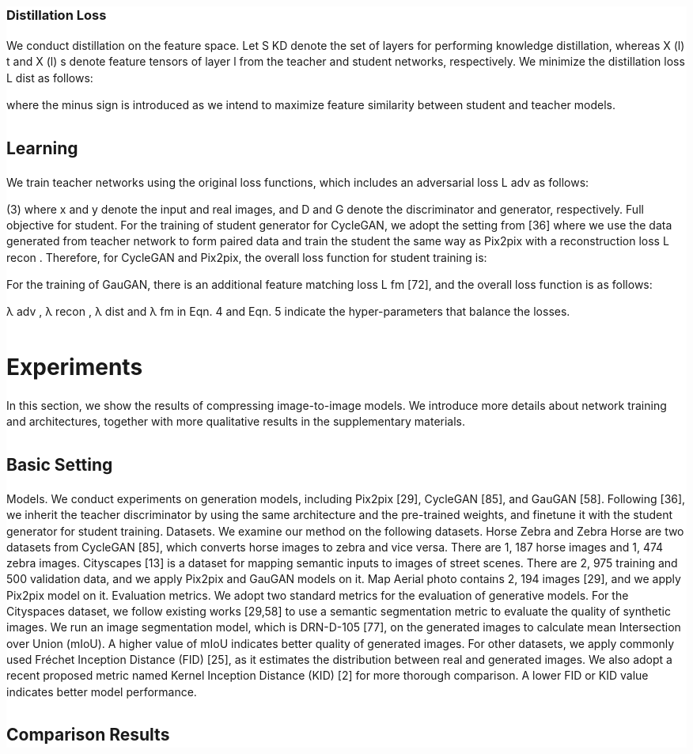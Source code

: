### Distillation Loss

We conduct distillation on the feature space. Let S KD denote the set of layers for performing knowledge distillation, whereas X (l) t and X (l) s denote feature tensors of layer l from the teacher and student networks, respectively. We minimize the distillation loss L dist as follows:

where the minus sign is introduced as we intend to maximize feature similarity between student and teacher models.

## Learning

We train teacher networks using the original loss functions, which includes an adversarial loss L adv as follows:

(3) where x and y denote the input and real images, and D and G denote the discriminator and generator, respectively. Full objective for student. For the training of student generator for CycleGAN, we adopt the setting from [36] where we use the data generated from teacher network to form paired data and train the student the same way as Pix2pix with a reconstruction loss L recon . Therefore, for CycleGAN and Pix2pix, the overall loss function for student training is:

For the training of GauGAN, there is an additional feature matching loss L fm [72], and the overall loss function is as follows:

λ adv , λ recon , λ dist and λ fm in Eqn. 4 and Eqn. 5 indicate the hyper-parameters that balance the losses.

# Experiments

In this section, we show the results of compressing image-to-image models. We introduce more details about network training and architectures, together with more qualitative results in the supplementary materials.

## Basic Setting

Models. We conduct experiments on generation models, including Pix2pix [29], CycleGAN [85], and GauGAN [58]. Following [36], we inherit the teacher discriminator by using the same architecture and the pre-trained weights, and finetune it with the student generator for student training. Datasets. We examine our method on the following datasets. Horse Zebra and Zebra Horse are two datasets from CycleGAN [85], which converts horse images to zebra and vice versa. There are 1, 187 horse images and 1, 474 zebra images. Cityscapes [13] is a dataset for mapping semantic inputs to images of street scenes. There are 2, 975 training and 500 validation data, and we apply Pix2pix and GauGAN models on it. Map Aerial photo contains 2, 194 images [29], and we apply Pix2pix model on it. Evaluation metrics. We adopt two standard metrics for the evaluation of generative models. For the Cityspaces dataset, we follow existing works [29,58] to use a semantic segmentation metric to evaluate the quality of synthetic images. We run an image segmentation model, which is DRN-D-105 [77], on the generated images to calculate mean Intersection over Union (mIoU). A higher value of mIoU indicates better quality of generated images. For other datasets, we apply commonly used Fréchet Inception Distance (FID) [25], as it estimates the distribution between real and generated images. We also adopt a recent proposed metric named Kernel Inception Distance (KID) [2] for more thorough comparison. A lower FID or KID value indicates better model performance.

## Comparison Results
